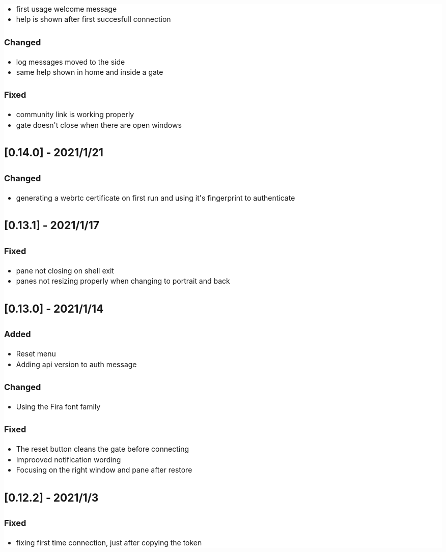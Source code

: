 - first usage welcome message
- help is shown after first succesfull connection

### Changed 

- log messages moved to the side
- same help shown in home and inside a gate

### Fixed

- community link is working properly
- gate doesn't close when there are open windows

## [0.14.0] - 2021/1/21

### Changed 

- generating a webrtc certificate on first run and using it's fingerprint to
  authenticate


## [0.13.1] - 2021/1/17

### Fixed 

- pane not closing on shell exit
- panes not resizing properly when changing to portrait and back

## [0.13.0] - 2021/1/14

### Added

- Reset menu
- Adding api version to auth message

### Changed

- Using the Fira font family

### Fixed 

- The reset button cleans the gate before connecting
- Improoved notification wording
- Focusing on the right window and pane after restore

## [0.12.2] - 2021/1/3

### Fixed 

- fixing first time connection, just after copying the token
